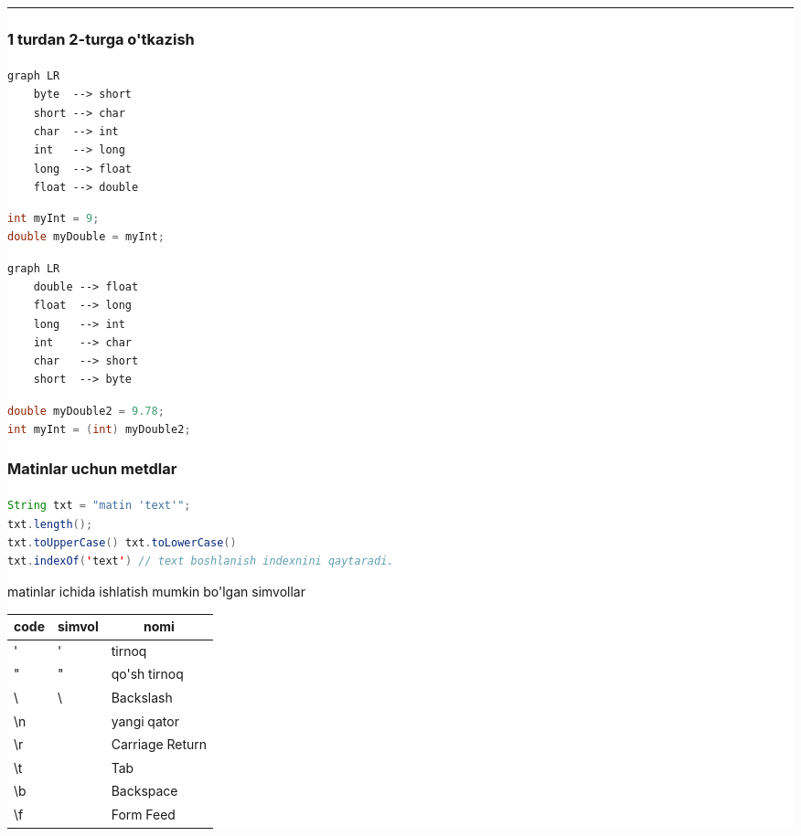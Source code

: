 - - -

### 1 turdan 2-turga o'tkazish

```mermaid
graph LR
	byte  --> short
	short --> char
    char  --> int
    int   --> long 
    long  --> float 
    float --> double
```

```java
int myInt = 9;
double myDouble = myInt;
```

```mermaid
graph LR
	double --> float
	float  --> long
	long   --> int
	int    --> char
	char   --> short
	short  --> byte
```


```java
double myDouble2 = 9.78;
int myInt = (int) myDouble2;
```

### Matinlar uchun metdlar

```java
String txt = "matin 'text'";
txt.length();
txt.toUpperCase() txt.toLowerCase()
txt.indexOf('text') // text boshlanish indexnini qaytaradi.
```

matinlar ichida ishlatish mumkin bo'lgan simvollar

| code | simvol | nomi            |
|------|--------|-----------------|
| \'   | '      | tirnoq          |
| \"   | "      | qo'sh tirnoq    |
| \\   | \      | Backslash       |
| \n   |        | yangi qator     |
| \r   |        | Carriage Return |
| \t   |        | Tab             |
| \b   |        | Backspace       |
| \f   |        | Form Feed       |
